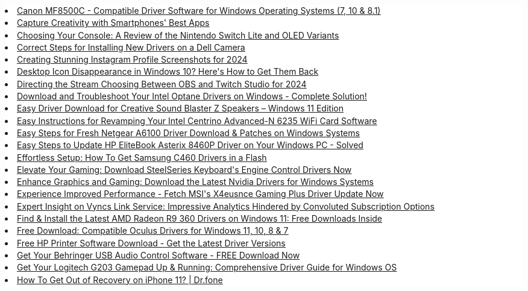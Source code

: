 <li><a href="https://win-dash.techidaily.com/canon-mf8500c-compatible-driver-software-for-windows-operating-systems-7-10-and-81/"><u>Canon MF8500C - Compatible Driver Software for Windows Operating Systems (7, 10 & 8.1)</u></a></li>
<li><a href="https://fox-glue.techidaily.com/capture-creativity-with-smartphones-best-apps/"><u>Capture Creativity with Smartphones' Best Apps</u></a></li>
<li><a href="https://buynow-tips.techidaily.com/choosing-your-console-a-review-of-the-nintendo-switch-lite-and-oled-variants/"><u>Choosing Your Console: A Review of the Nintendo Switch Lite and OLED Variants</u></a></li>
<li><a href="https://win-dash.techidaily.com/correct-steps-for-installing-new-drivers-on-a-dell-camera/"><u>Correct Steps for Installing New Drivers on a Dell Camera</u></a></li>
<li><a href="https://instagram-video-files.techidaily.com/creating-stunning-instagram-profile-screenshots-for-2024/"><u>Creating Stunning Instagram Profile Screenshots for 2024</u></a></li>
<li><a href="https://tech-revival.techidaily.com/desktop-icon-disappearance-in-windows-10-heres-how-to-get-them-back/"><u>Desktop Icon Disappearance in Windows 10? Here's How to Get Them Back</u></a></li>
<li><a href="https://on-screen-recording.techidaily.com/directing-the-stream-choosing-between-obs-and-twitch-studio-for-2024/"><u>Directing the Stream  Choosing Between OBS and Twitch Studio for 2024</u></a></li>
<li><a href="https://win-dash.techidaily.com/1722959830776-download-and-troubleshoot-your-intel-optane-drivers-on-windows-complete-solution/"><u>Download and Troubleshoot Your Intel Optane Drivers on Windows - Complete Solution!</u></a></li>
<li><a href="https://win-dash.techidaily.com/easy-driver-download-for-creative-sound-blaster-z-speakers-windows-11-edition/"><u>Easy Driver Download for Creative Sound Blaster Z Speakers – Windows 11 Edition</u></a></li>
<li><a href="https://hardware-help.techidaily.com/easy-instructions-for-revamping-your-intel-centrino-advanced-n-6235-wifi-card-software/"><u>Easy Instructions for Revamping Your Intel Centrino Advanced-N 6235 WiFi Card Software</u></a></li>
<li><a href="https://win-dash.techidaily.com/easy-steps-for-fresh-netgear-a6100-driver-download-and-patches-on-windows-systems/"><u>Easy Steps for Fresh Netgear A6100 Driver Download & Patches on Windows Systems</u></a></li>
<li><a href="https://win-dash.techidaily.com/1722975211749-easy-steps-to-update-hp-elitebook-asterix-8460p-driver-on-your-windows-pc-solved/"><u>Easy Steps to Update HP EliteBook Asterix 8460P Driver on Your Windows PC - Solved</u></a></li>
<li><a href="https://win-dash.techidaily.com/effortless-setup-how-to-get-samsung-c460-drivers-in-a-flash/"><u>Effortless Setup: How To Get Samsung C460 Drivers in a Flash</u></a></li>
<li><a href="https://win-dash.techidaily.com/elevate-your-gaming-download-steelseries-keyboards-engine-control-drivers-now/"><u>Elevate Your Gaming: Download SteelSeries Keyboard's Engine Control Drivers Now</u></a></li>
<li><a href="https://win-dash.techidaily.com/enhance-graphics-and-gaming-download-the-latest-nvidia-drivers-for-windows-systems/"><u>Enhance Graphics and Gaming: Download the Latest Nvidia Drivers for Windows Systems</u></a></li>
<li><a href="https://win-dash.techidaily.com/experience-improved-performance-fetch-msis-x4eusnce-gaming-plus-driver-update-now/"><u>Experience Improved Performance - Fetch MSI's X4eusnce Gaming Plus Driver Update Now</u></a></li>
<li><a href="https://buynow-info.techidaily.com/expert-insight-on-vyncs-link-service-impressive-analytics-hindered-by-convoluted-subscription-options/"><u>Expert Insight on Vyncs Link Service: Impressive Analytics Hindered by Convoluted Subscription Options</u></a></li>
<li><a href="https://win-dash.techidaily.com/1722972129628-find-and-install-the-latest-amd-radeon-r9-360-drivers-on-windows-11-free-downloads-inside/"><u>Find & Install the Latest AMD Radeon R9 360 Drivers on Windows 11: Free Downloads Inside</u></a></li>
<li><a href="https://win-dash.techidaily.com/free-download-compatible-oculus-drivers-for-windows-11-10-8-and-7/"><u>Free Download: Compatible Oculus Drivers for Windows 11, 10, 8 & 7</u></a></li>
<li><a href="https://win-dash.techidaily.com/free-hp-printer-software-download-get-the-latest-driver-versions/"><u>Free HP Printer Software Download - Get the Latest Driver Versions</u></a></li>
<li><a href="https://win-dash.techidaily.com/1722976404908-get-your-behringer-usb-audio-control-software-free-download-now/"><u>Get Your Behringer USB Audio Control Software - FREE Download Now</u></a></li>
<li><a href="https://win-dash.techidaily.com/get-your-logitech-g203-gamepad-up-and-running-comprehensive-driver-guide-for-windows-os/"><u>Get Your Logitech G203 Gamepad Up & Running: Comprehensive Driver Guide for Windows OS</u></a></li>
<li><a href="https://blog-min.techidaily.com/how-to-get-out-of-recovery-on-iphone-11-drfone-by-drfone-ios-system-repair-ios-system-repair/"><u>How To Get Out of Recovery on iPhone 11? | Dr.fone</u></a></li>